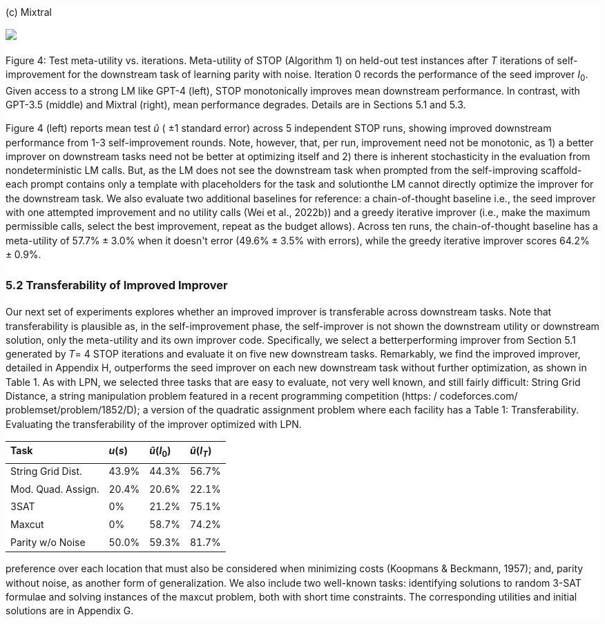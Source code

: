 (c) Mixtral

![](https://cdn.mathpix.com/cropped/2024_05_29_4faad8a751c633df4183g-05.jpg?height=347&width=531&top_left_y=279&top_left_x=1339)

Figure 4: Test meta-utility vs. iterations. Meta-utility of STOP (Algorithm 1) on held-out test instances after $T$ iterations of self-improvement for the downstream task of learning parity with noise. Iteration 0 records the performance of the seed improver $I_{0}$. Given access to a strong LM like GPT-4 (left), STOP monotonically improves mean downstream performance. In contrast, with GPT-3.5 (middle) and Mixtral (right), mean performance degrades. Details are in Sections 5.1 and 5.3.

Figure 4 (left) reports mean test $\hat{u}$ ( $\pm 1$ standard error) across 5 independent STOP runs, showing improved downstream performance from 1-3 self-improvement rounds. Note, however, that, per run, improvement need not be monotonic, as 1) a better improver on downstream tasks need not be better at optimizing itself and 2) there is inherent stochasticity in the evaluation from nondeterministic LM calls. But, as the LM does not see the downstream task when prompted from the self-improving scaffold-each prompt contains only a template with placeholders for the task and solutionthe LM cannot directly optimize the improver for the downstream task. We also evaluate two additional baselines for reference: a chain-of-thought baseline i.e., the seed improver with one attempted improvement and no utility calls (Wei et al., 2022b)) and a greedy iterative improver (i.e., make the maximum permissible calls, select the best improvement, repeat as the budget allows). Across ten runs, the chain-of-thought baseline has a meta-utility of $57.7 \% \pm 3.0 \%$ when it doesn't error $(49.6 \% \pm 3.5 \%$ with errors), while the greedy iterative improver scores $64.2 \% \pm 0.9 \%$.

### 5.2 Transferability of Improved Improver

Our next set of experiments explores whether an improved improver is transferable across downstream tasks. Note that transferability is plausible as, in the self-improvement phase, the self-improver is not shown the downstream utility or downstream solution, only the meta-utility and its own improver code. Specifically, we select a betterperforming improver from Section 5.1 generated by $T=$ 4 STOP iterations and evaluate it on five new downstream tasks. Remarkably, we find the improved improver, detailed in Appendix H, outperforms the seed improver on each new downstream task without further optimization, as shown in Table 1. As with LPN, we selected three tasks that are easy to evaluate, not very well known, and still fairly difficult: String Grid Distance, a string manipulation problem featured in a recent programming competition (https: / codeforces.com/ problemset/problem/1852/D); a version of the quadratic assignment problem where each facility has a
Table 1: Transferability. Evaluating the transferability of the improver optimized with LPN.

| Task | $u(s)$ | $\hat{u}\left(I_{0}\right)$ | $\hat{u}\left(I_{T}\right)$ |
| :--- | :--- | :--- | :--- |
| String Grid Dist. | $43.9 \%$ | $44.3 \%$ | $56.7 \%$ |
| Mod. Quad. Assign. | $20.4 \%$ | $20.6 \%$ | $22.1 \%$ |
| 3SAT | $0 \%$ | $21.2 \%$ | $75.1 \%$ |
| Maxcut | $0 \%$ | $58.7 \%$ | $74.2 \%$ |
| Parity w/o Noise | $50.0 \%$ | $59.3 \%$ | $81.7 \%$ |

preference over each location that must also be considered when minimizing costs (Koopmans \& Beckmann, 1957); and, parity without noise, as another form of generalization. We also include two well-known tasks: identifying solutions to random 3-SAT formulae and solving instances of the maxcut problem, both with short time constraints. The corresponding utilities and initial solutions are in Appendix G.
